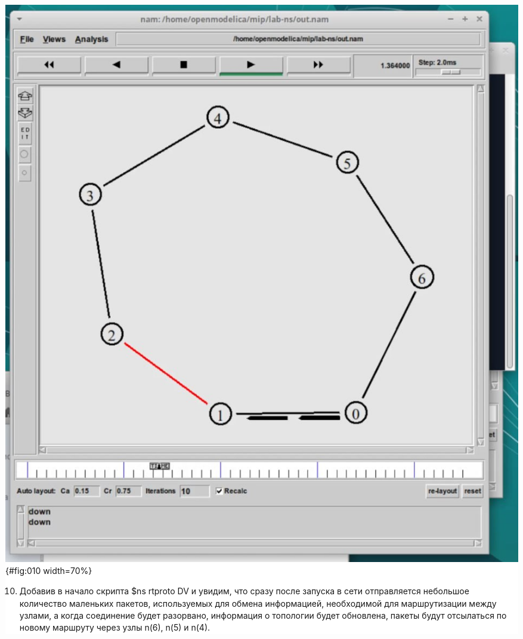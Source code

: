 ![Результат четвёртого примера](image/10.jpg){#fig:010 width=70%}

10. Добавив в начало скрипта $ns rtproto DV и увидим, что сразу после запуска в сети отправляется небольшое количество маленьких пакетов, используемых для обмена информацией, необходимой для маршрутизации между узлами, а когда соединение будет разорвано, информация о топологии будет обновлена, пакеты будут отсылаться по новому маршруту через узлы n(6), n(5) и n(4).
